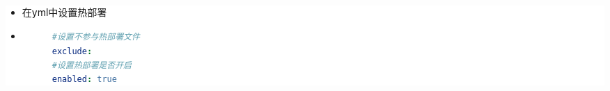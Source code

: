 - 在yml中设置热部署

- ```yml
        #设置不参与热部署文件
        exclude:
        #设置热部署是否开启
        enabled: true
  ```

  
